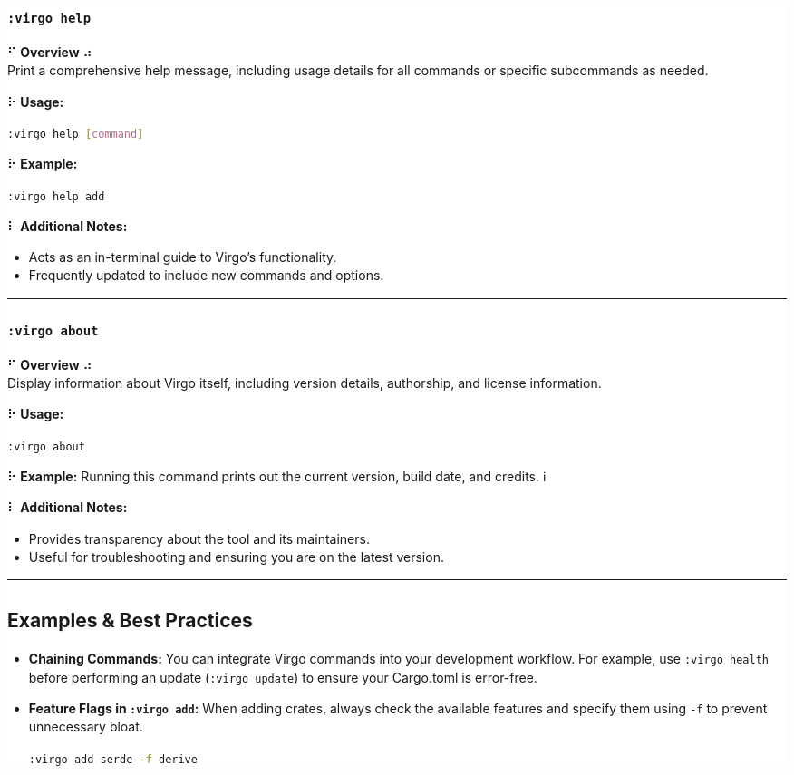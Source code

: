 
### `:virgo help`

⠋ **Overview** ⠴ <br>
Print a comprehensive help message, including usage details for all commands or specific subcommands as needed.

⠗ **Usage:**

```bash
:virgo help [command]
```

⠗ **Example:**

```bash
:virgo help add
```

⠇ **Additional Notes:**

- Acts as an in-terminal guide to Virgo’s functionality.
- Frequently updated to include new commands and options.

---

### `:virgo about`
 
⠋ **Overview** ⠴ <br>
Display information about Virgo itself, including version details, authorship, and license information.

⠗ **Usage:**

```bash
:virgo about
```

⠗ **Example:**
Running this command prints out the current version, build date, and credits. ℹ️

⠇ **Additional Notes:**

- Provides transparency about the tool and its maintainers.
- Useful for troubleshooting and ensuring you are on the latest version.

---

## Examples & Best Practices

- **Chaining Commands:**
  You can integrate Virgo commands into your development workflow. For example, use `:virgo health` before performing an update (`:virgo update`) to ensure your Cargo.toml is error-free.

- **Feature Flags in `:virgo add`:**
  When adding crates, always check the available features and specify them using `-f` to prevent unnecessary bloat.
  
  ```bash
  :virgo add serde -f derive
  ```
